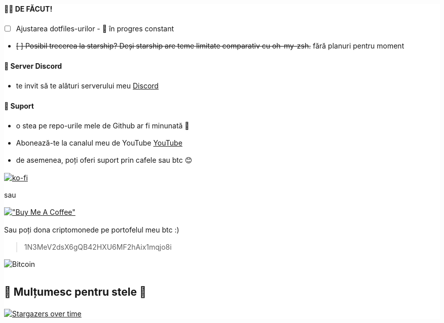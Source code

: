 #### 🤷‍♂️ DE FĂCUT!
- [ ] Ajustarea dotfiles-urilor - 🚧 în progres constant 
- ~~[ ] Posibil trecerea la starship? Deși starship are teme limitate comparativ cu oh-my-zsh.~~ fără planuri pentru moment

#### 🔮 Server Discord
- te invit să te alături serverului meu [Discord](https://discord.com/invite/kool-tech-world)

#### 💖 Suport
- o stea pe repo-urile mele de Github ar fi minunată 🌟

- Abonează-te la canalul meu de YouTube [YouTube](https://www.youtube.com/@Ja.KooLit) 

- de asemenea, poți oferi suport prin cafele sau btc 😊

[![ko-fi](https://ko-fi.com/img/githubbutton_sm.svg)](https://ko-fi.com/jakoolit)

sau

[!["Buy Me A Coffee"](https://www.buymeacoffee.com/assets/img/custom_images/orange_img.png)](https://www.buymeacoffee.com/JaKooLit)

Sau poți dona criptomonede pe portofelul meu btc :)  
> 1N3MeV2dsX6gQB42HXU6MF2hAix1mqjo8i

![Bitcoin](https://github.com/user-attachments/assets/7ed32f8f-c499-46f0-a53c-3f6fbd343699)

## 🫰 Mulțumesc pentru stele 🩷
[![Stargazers over time](https://starchart.cc/JaKooLit/Hyprland-Dots.svg?variant=adaptive)](https://starchart.cc/JaKooLit/Hyprland-Dots)
